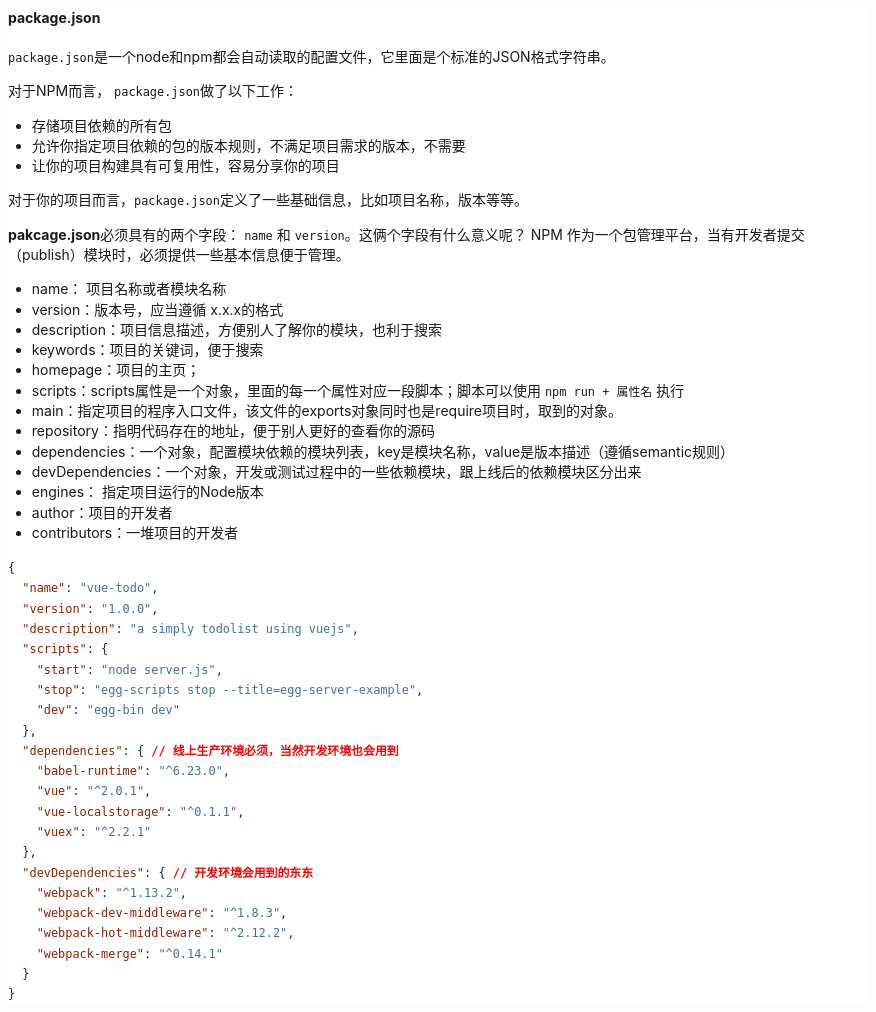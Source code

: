 

#### package.json

`package.json`是一个node和npm都会自动读取的配置文件，它里面是个标准的JSON格式字符串。

对于NPM而言， `package.json`做了以下工作：

- 存储项目依赖的所有包
- 允许你指定项目依赖的包的版本规则，不满足项目需求的版本，不需要
- 让你的项目构建具有可复用性，容易分享你的项目

对于你的项目而言，`package.json`定义了一些基础信息，比如项目名称，版本等等。


**pakcage.json**必须具有的两个字段： `name` 和 `version`。这俩个字段有什么意义呢？
NPM 作为一个包管理平台，当有开发者提交（publish）模块时，必须提供一些基本信息便于管理。

- name： 项目名称或者模块名称
- version：版本号，应当遵循 x.x.x的格式
- description：项目信息描述，方便别人了解你的模块，也利于搜索
- keywords：项目的关键词，便于搜索
- homepage：项目的主页；
- scripts：scripts属性是一个对象，里面的每一个属性对应一段脚本；脚本可以使用 `npm run + 属性名` 执行
- main：指定项目的程序入口文件，该文件的exports对象同时也是require项目时，取到的对象。
- repository：指明代码存在的地址，便于别人更好的查看你的源码
- dependencies：一个对象，配置模块依赖的模块列表，key是模块名称，value是版本描述（遵循semantic规则）
- devDependencies：一个对象，开发或测试过程中的一些依赖模块，跟上线后的依赖模块区分出来
- engines： 指定项目运行的Node版本
- author：项目的开发者
- contributors：一堆项目的开发者

``` json
{
  "name": "vue-todo",
  "version": "1.0.0",
  "description": "a simply todolist using vuejs",
  "scripts": {
    "start": "node server.js",
    "stop": "egg-scripts stop --title=egg-server-example",
    "dev": "egg-bin dev"
  },
  "dependencies": { // 线上生产环境必须，当然开发环境也会用到
    "babel-runtime": "^6.23.0",
    "vue": "^2.0.1",
    "vue-localstorage": "^0.1.1",
    "vuex": "^2.2.1"
  },
  "devDependencies": { // 开发环境会用到的东东
    "webpack": "^1.13.2",
    "webpack-dev-middleware": "^1.8.3",
    "webpack-hot-middleware": "^2.12.2",
    "webpack-merge": "^0.14.1"
  }
}
```

